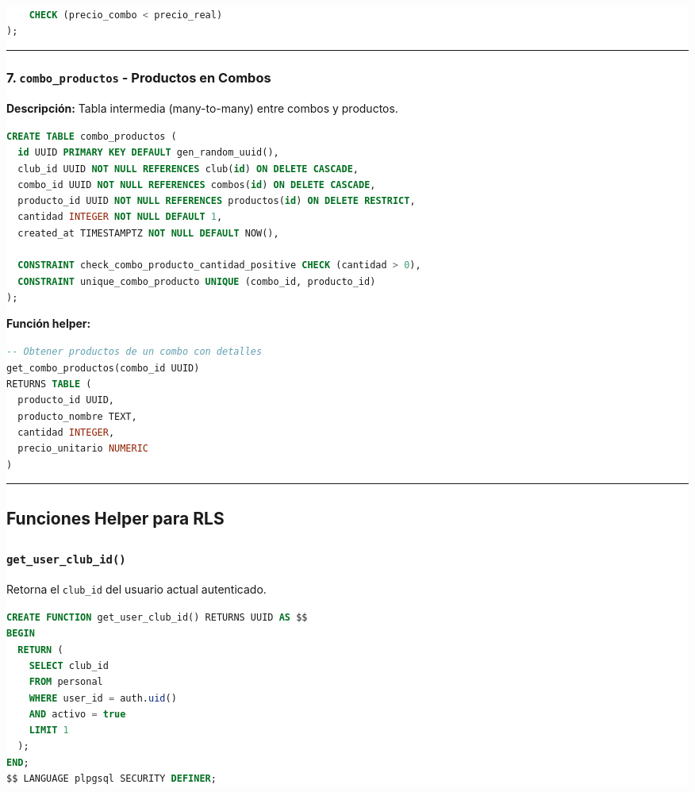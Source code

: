 ```sql
    CHECK (precio_combo < precio_real)
);
```

---

### 7. `combo_productos` - Productos en Combos

**Descripción:** Tabla intermedia (many-to-many) entre combos y productos.

```sql
CREATE TABLE combo_productos (
  id UUID PRIMARY KEY DEFAULT gen_random_uuid(),
  club_id UUID NOT NULL REFERENCES club(id) ON DELETE CASCADE,
  combo_id UUID NOT NULL REFERENCES combos(id) ON DELETE CASCADE,
  producto_id UUID NOT NULL REFERENCES productos(id) ON DELETE RESTRICT,
  cantidad INTEGER NOT NULL DEFAULT 1,
  created_at TIMESTAMPTZ NOT NULL DEFAULT NOW(),

  CONSTRAINT check_combo_producto_cantidad_positive CHECK (cantidad > 0),
  CONSTRAINT unique_combo_producto UNIQUE (combo_id, producto_id)
);
```

**Función helper:**
```sql
-- Obtener productos de un combo con detalles
get_combo_productos(combo_id UUID)
RETURNS TABLE (
  producto_id UUID,
  producto_nombre TEXT,
  cantidad INTEGER,
  precio_unitario NUMERIC
)
```

---

## Funciones Helper para RLS

### `get_user_club_id()`

Retorna el `club_id` del usuario actual autenticado.

```sql
CREATE FUNCTION get_user_club_id() RETURNS UUID AS $$
BEGIN
  RETURN (
    SELECT club_id
    FROM personal
    WHERE user_id = auth.uid()
    AND activo = true
    LIMIT 1
  );
END;
$$ LANGUAGE plpgsql SECURITY DEFINER;
```
